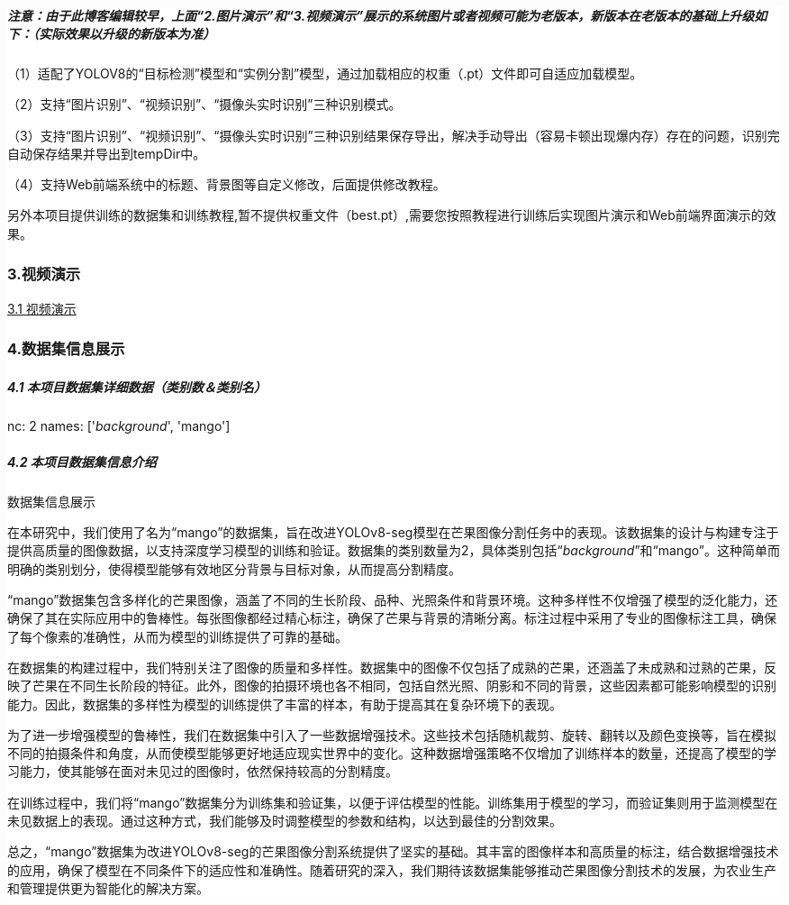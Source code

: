 ##### 注意：由于此博客编辑较早，上面“2.图片演示”和“3.视频演示”展示的系统图片或者视频可能为老版本，新版本在老版本的基础上升级如下：（实际效果以升级的新版本为准）

  （1）适配了YOLOV8的“目标检测”模型和“实例分割”模型，通过加载相应的权重（.pt）文件即可自适应加载模型。

  （2）支持“图片识别”、“视频识别”、“摄像头实时识别”三种识别模式。

  （3）支持“图片识别”、“视频识别”、“摄像头实时识别”三种识别结果保存导出，解决手动导出（容易卡顿出现爆内存）存在的问题，识别完自动保存结果并导出到tempDir中。

  （4）支持Web前端系统中的标题、背景图等自定义修改，后面提供修改教程。

  另外本项目提供训练的数据集和训练教程,暂不提供权重文件（best.pt）,需要您按照教程进行训练后实现图片演示和Web前端界面演示的效果。

### 3.视频演示

[3.1 视频演示](https://www.bilibili.com/video/BV1jtmMYCEah/)

### 4.数据集信息展示

##### 4.1 本项目数据集详细数据（类别数＆类别名）

nc: 2
names: ['_background_', 'mango']


##### 4.2 本项目数据集信息介绍

数据集信息展示

在本研究中，我们使用了名为“mango”的数据集，旨在改进YOLOv8-seg模型在芒果图像分割任务中的表现。该数据集的设计与构建专注于提供高质量的图像数据，以支持深度学习模型的训练和验证。数据集的类别数量为2，具体类别包括“_background_”和“mango”。这种简单而明确的类别划分，使得模型能够有效地区分背景与目标对象，从而提高分割精度。

“mango”数据集包含多样化的芒果图像，涵盖了不同的生长阶段、品种、光照条件和背景环境。这种多样性不仅增强了模型的泛化能力，还确保了其在实际应用中的鲁棒性。每张图像都经过精心标注，确保了芒果与背景的清晰分离。标注过程中采用了专业的图像标注工具，确保了每个像素的准确性，从而为模型的训练提供了可靠的基础。

在数据集的构建过程中，我们特别关注了图像的质量和多样性。数据集中的图像不仅包括了成熟的芒果，还涵盖了未成熟和过熟的芒果，反映了芒果在不同生长阶段的特征。此外，图像的拍摄环境也各不相同，包括自然光照、阴影和不同的背景，这些因素都可能影响模型的识别能力。因此，数据集的多样性为模型的训练提供了丰富的样本，有助于提高其在复杂环境下的表现。

为了进一步增强模型的鲁棒性，我们在数据集中引入了一些数据增强技术。这些技术包括随机裁剪、旋转、翻转以及颜色变换等，旨在模拟不同的拍摄条件和角度，从而使模型能够更好地适应现实世界中的变化。这种数据增强策略不仅增加了训练样本的数量，还提高了模型的学习能力，使其能够在面对未见过的图像时，依然保持较高的分割精度。

在训练过程中，我们将“mango”数据集分为训练集和验证集，以便于评估模型的性能。训练集用于模型的学习，而验证集则用于监测模型在未见数据上的表现。通过这种方式，我们能够及时调整模型的参数和结构，以达到最佳的分割效果。

总之，“mango”数据集为改进YOLOv8-seg的芒果图像分割系统提供了坚实的基础。其丰富的图像样本和高质量的标注，结合数据增强技术的应用，确保了模型在不同条件下的适应性和准确性。随着研究的深入，我们期待该数据集能够推动芒果图像分割技术的发展，为农业生产和管理提供更为智能化的解决方案。

